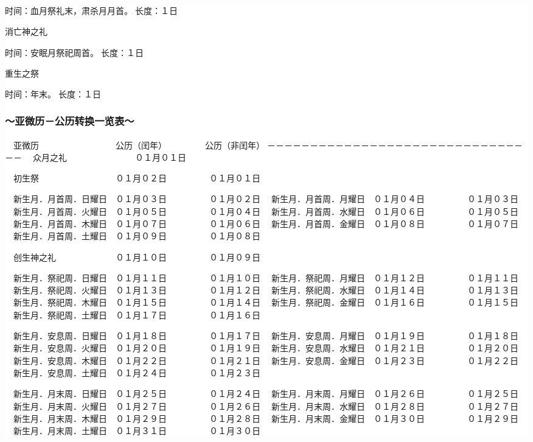 时间：血月祭礼末，肃杀月月首。
长度：１日



消亡神之礼

时间：安眠月祭祀周首。
长度：１日



重生之祭

时间：年末。
长度：１日

### ～亚微历－公历转换一览表～

　亚微历　　　　　　　　　公历（闰年）　　　　　公历（非闰年）
－－－－－－－－－－－－－－－－－－－－－－－－－－－－－－－－
　众月之礼　　　　　　　　０１月０１日

　初生祭　　　　　　　　　０１月０２日　　　　　０１月０１日

　新生月．月首周．日耀日　０１月０３日　　　　　０１月０２日
　新生月．月首周．月耀日　０１月０４日　　　　　０１月０３日
　新生月．月首周．火耀日　０１月０５日　　　　　０１月０４日
　新生月．月首周．水耀日　０１月０６日　　　　　０１月０５日
　新生月．月首周．木耀日　０１月０７日　　　　　０１月０６日
　新生月．月首周．金耀日　０１月０８日　　　　　０１月０７日
　新生月．月首周．土耀日　０１月０９日　　　　　０１月０８日

　创生神之礼　　　　　　　０１月１０日　　　　　０１月０９日

　新生月．祭祀周．日耀日　０１月１１日　　　　　０１月１０日
　新生月．祭祀周．月耀日　０１月１２日　　　　　０１月１１日
　新生月．祭祀周．火耀日　０１月１３日　　　　　０１月１２日
　新生月．祭祀周．水耀日　０１月１４日　　　　　０１月１３日
　新生月．祭祀周．木耀日　０１月１５日　　　　　０１月１４日
　新生月．祭祀周．金耀日　０１月１６日　　　　　０１月１５日
　新生月．祭祀周．土耀日　０１月１７日　　　　　０１月１６日

　新生月．安息周．日耀日　０１月１８日　　　　　０１月１７日
　新生月．安息周．月耀日　０１月１９日　　　　　０１月１８日
　新生月．安息周．火耀日　０１月２０日　　　　　０１月１９日
　新生月．安息周．水耀日　０１月２１日　　　　　０１月２０日
　新生月．安息周．木耀日　０１月２２日　　　　　０１月２１日
　新生月．安息周．金耀日　０１月２３日　　　　　０１月２２日
　新生月．安息周．土耀日　０１月２４日　　　　　０１月２３日

　新生月．月末周．日耀日　０１月２５日　　　　　０１月２４日
　新生月．月末周．月耀日　０１月２６日　　　　　０１月２５日
　新生月．月末周．火耀日　０１月２７日　　　　　０１月２６日
　新生月．月末周．水耀日　０１月２８日　　　　　０１月２７日
　新生月．月末周．木耀日　０１月２９日　　　　　０１月２８日
　新生月．月末周．金耀日　０１月３０日　　　　　０１月２９日
　新生月．月末周．土耀日　０１月３１日　　　　　０１月３０日
